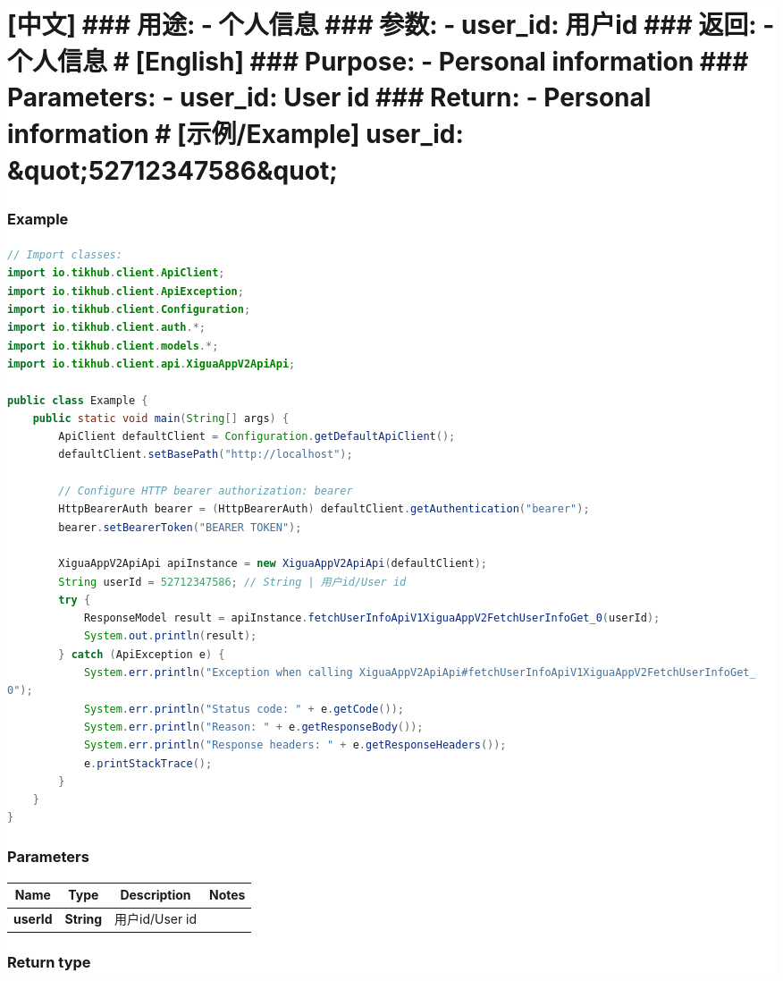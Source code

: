 # [中文] ### 用途: - 个人信息 ### 参数: - user_id: 用户id ### 返回: - 个人信息  # [English] ### Purpose: - Personal information ### Parameters: - user_id: User id ### Return: - Personal information  # [示例/Example] user_id: \&quot;52712347586\&quot;

### Example

```java
// Import classes:
import io.tikhub.client.ApiClient;
import io.tikhub.client.ApiException;
import io.tikhub.client.Configuration;
import io.tikhub.client.auth.*;
import io.tikhub.client.models.*;
import io.tikhub.client.api.XiguaAppV2ApiApi;

public class Example {
    public static void main(String[] args) {
        ApiClient defaultClient = Configuration.getDefaultApiClient();
        defaultClient.setBasePath("http://localhost");
        
        // Configure HTTP bearer authorization: bearer
        HttpBearerAuth bearer = (HttpBearerAuth) defaultClient.getAuthentication("bearer");
        bearer.setBearerToken("BEARER TOKEN");

        XiguaAppV2ApiApi apiInstance = new XiguaAppV2ApiApi(defaultClient);
        String userId = 52712347586; // String | 用户id/User id
        try {
            ResponseModel result = apiInstance.fetchUserInfoApiV1XiguaAppV2FetchUserInfoGet_0(userId);
            System.out.println(result);
        } catch (ApiException e) {
            System.err.println("Exception when calling XiguaAppV2ApiApi#fetchUserInfoApiV1XiguaAppV2FetchUserInfoGet_0");
            System.err.println("Status code: " + e.getCode());
            System.err.println("Reason: " + e.getResponseBody());
            System.err.println("Response headers: " + e.getResponseHeaders());
            e.printStackTrace();
        }
    }
}
```

### Parameters


Name | Type | Description  | Notes
------------- | ------------- | ------------- | -------------
 **userId** | **String**| 用户id/User id |

### Return type
